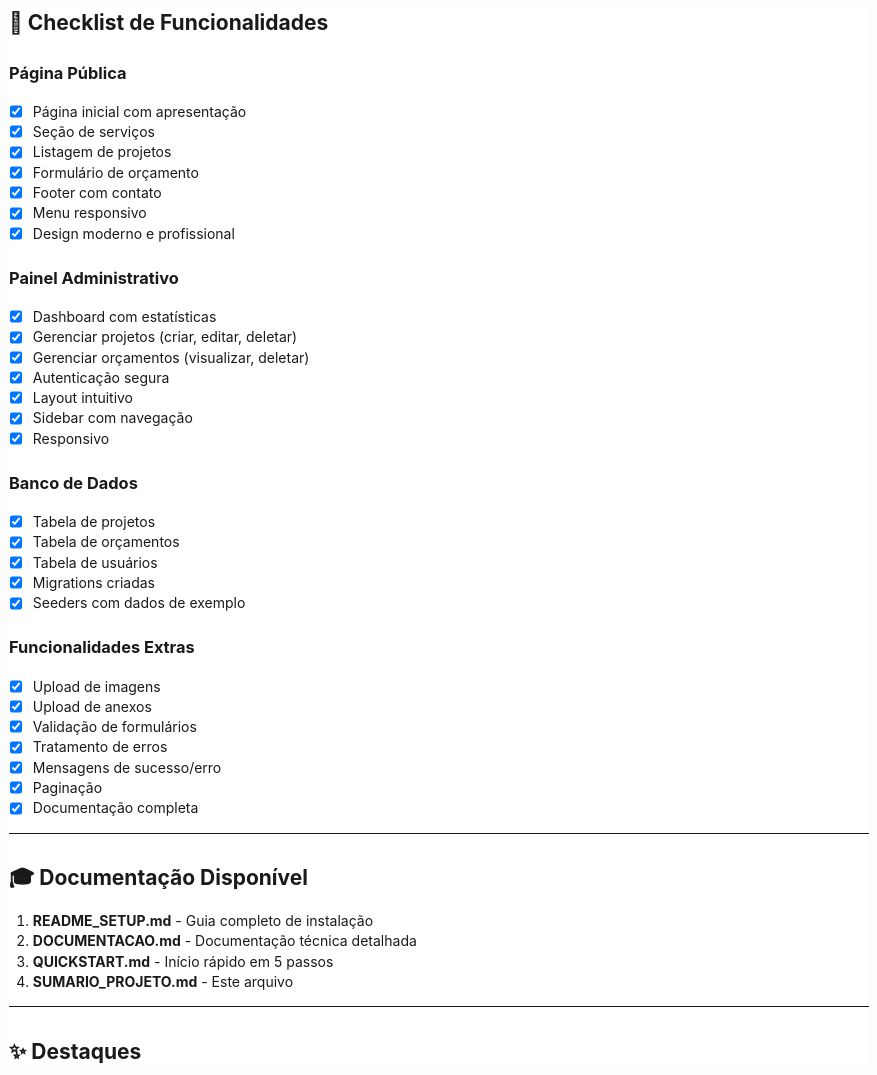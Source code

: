 ## 📝 Checklist de Funcionalidades

### Página Pública
- [x] Página inicial com apresentação
- [x] Seção de serviços
- [x] Listagem de projetos
- [x] Formulário de orçamento
- [x] Footer com contato
- [x] Menu responsivo
- [x] Design moderno e profissional

### Painel Administrativo
- [x] Dashboard com estatísticas
- [x] Gerenciar projetos (criar, editar, deletar)
- [x] Gerenciar orçamentos (visualizar, deletar)
- [x] Autenticação segura
- [x] Layout intuitivo
- [x] Sidebar com navegação
- [x] Responsivo

### Banco de Dados
- [x] Tabela de projetos
- [x] Tabela de orçamentos
- [x] Tabela de usuários
- [x] Migrations criadas
- [x] Seeders com dados de exemplo

### Funcionalidades Extras
- [x] Upload de imagens
- [x] Upload de anexos
- [x] Validação de formulários
- [x] Tratamento de erros
- [x] Mensagens de sucesso/erro
- [x] Paginação
- [x] Documentação completa

---

## 🎓 Documentação Disponível

1. **README_SETUP.md** - Guia completo de instalação
2. **DOCUMENTACAO.md** - Documentação técnica detalhada
3. **QUICKSTART.md** - Início rápido em 5 passos
4. **SUMARIO_PROJETO.md** - Este arquivo

---

## ✨ Destaques

